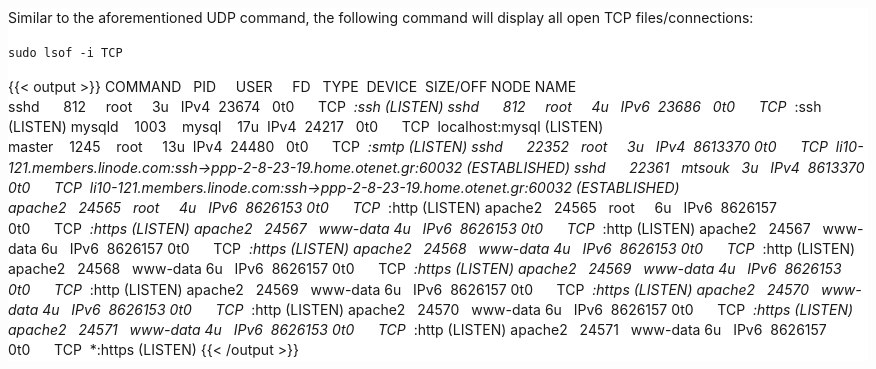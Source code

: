 Similar to the aforementioned UDP command, the following command will display all open TCP files/connections:

    sudo lsof -i TCP

{{< output >}}
COMMAND&nbsp;&nbsp;&nbsp;PID&nbsp;&nbsp;&nbsp;&nbsp;&nbsp;USER&nbsp;&nbsp;&nbsp;&nbsp;&nbsp;FD&nbsp;&nbsp;&nbsp;TYPE&nbsp;&nbsp;DEVICE&nbsp;&nbsp;SIZE/OFF&nbsp;NODE&nbsp;NAME
sshd&nbsp;&nbsp;&nbsp;&nbsp;&nbsp;&nbsp;812&nbsp;&nbsp;&nbsp;&nbsp;&nbsp;root&nbsp;&nbsp;&nbsp;&nbsp;&nbsp;3u&nbsp;&nbsp;&nbsp;IPv4&nbsp;&nbsp;23674&nbsp;&nbsp;&nbsp;0t0&nbsp;&nbsp;&nbsp;&nbsp;&nbsp;&nbsp;TCP&nbsp;&nbsp;*:ssh (LISTEN)
sshd&nbsp;&nbsp;&nbsp;&nbsp;&nbsp;&nbsp;812&nbsp;&nbsp;&nbsp;&nbsp;&nbsp;root&nbsp;&nbsp;&nbsp;&nbsp;&nbsp;4u&nbsp;&nbsp;&nbsp;IPv6&nbsp;&nbsp;23686&nbsp;&nbsp;&nbsp;0t0&nbsp;&nbsp;&nbsp;&nbsp;&nbsp;&nbsp;TCP&nbsp;&nbsp;*:ssh (LISTEN)
mysqld&nbsp;&nbsp;&nbsp;&nbsp;1003&nbsp;&nbsp;&nbsp;&nbsp;mysql&nbsp;&nbsp;&nbsp;&nbsp;17u&nbsp;&nbsp;IPv4&nbsp;&nbsp;24217&nbsp;&nbsp;&nbsp;0t0&nbsp;&nbsp;&nbsp;&nbsp;&nbsp;&nbsp;TCP&nbsp;&nbsp;localhost:mysql (LISTEN)
master&nbsp;&nbsp;&nbsp;&nbsp;1245&nbsp;&nbsp;&nbsp;&nbsp;root&nbsp;&nbsp;&nbsp;&nbsp;&nbsp;13u&nbsp;&nbsp;IPv4&nbsp;&nbsp;24480&nbsp;&nbsp;&nbsp;0t0&nbsp;&nbsp;&nbsp;&nbsp;&nbsp;&nbsp;TCP&nbsp;&nbsp;*:smtp (LISTEN)
sshd&nbsp;&nbsp;&nbsp;&nbsp;&nbsp;&nbsp;22352&nbsp;&nbsp;&nbsp;root&nbsp;&nbsp;&nbsp;&nbsp;&nbsp;3u&nbsp;&nbsp;&nbsp;IPv4&nbsp;&nbsp;8613370&nbsp;0t0&nbsp;&nbsp;&nbsp;&nbsp;&nbsp;&nbsp;TCP&nbsp;&nbsp;li10-121.members.linode.com:ssh->ppp-2-8-23-19.home.otenet.gr:60032 (ESTABLISHED)
sshd&nbsp;&nbsp;&nbsp;&nbsp;&nbsp;&nbsp;22361&nbsp;&nbsp;&nbsp;mtsouk&nbsp;&nbsp;&nbsp;3u&nbsp;&nbsp;&nbsp;IPv4&nbsp;&nbsp;8613370      0t0&nbsp;&nbsp;&nbsp;&nbsp;&nbsp;&nbsp;TCP&nbsp;&nbsp;li10-121.members.linode.com:ssh->ppp-2-8-23-19.home.otenet.gr:60032 (ESTABLISHED)
apache2&nbsp;&nbsp;&nbsp;24565&nbsp;&nbsp;&nbsp;root&nbsp;&nbsp;&nbsp;&nbsp;&nbsp;4u&nbsp;&nbsp;&nbsp;IPv6&nbsp;&nbsp;8626153      0t0&nbsp;&nbsp;&nbsp;&nbsp;&nbsp;&nbsp;TCP&nbsp;&nbsp;*:http (LISTEN)
apache2&nbsp;&nbsp;&nbsp;24565&nbsp;&nbsp;&nbsp;root&nbsp;&nbsp;&nbsp;&nbsp;&nbsp;6u&nbsp;&nbsp;&nbsp;IPv6&nbsp;&nbsp;8626157      0t0&nbsp;&nbsp;&nbsp;&nbsp;&nbsp;&nbsp;TCP&nbsp;&nbsp;*:https (LISTEN)
apache2&nbsp;&nbsp;&nbsp;24567&nbsp;&nbsp;&nbsp;www-data&nbsp;4u&nbsp;&nbsp;&nbsp;IPv6&nbsp;&nbsp;8626153      0t0&nbsp;&nbsp;&nbsp;&nbsp;&nbsp;&nbsp;TCP&nbsp;&nbsp;*:http (LISTEN)
apache2&nbsp;&nbsp;&nbsp;24567&nbsp;&nbsp;&nbsp;www-data&nbsp;6u&nbsp;&nbsp;&nbsp;IPv6&nbsp;&nbsp;8626157      0t0&nbsp;&nbsp;&nbsp;&nbsp;&nbsp;&nbsp;TCP&nbsp;&nbsp;*:https (LISTEN)
apache2&nbsp;&nbsp;&nbsp;24568&nbsp;&nbsp;&nbsp;www-data&nbsp;4u&nbsp;&nbsp;&nbsp;IPv6&nbsp;&nbsp;8626153      0t0&nbsp;&nbsp;&nbsp;&nbsp;&nbsp;&nbsp;TCP&nbsp;&nbsp;*:http (LISTEN)
apache2&nbsp;&nbsp;&nbsp;24568&nbsp;&nbsp;&nbsp;www-data&nbsp;6u&nbsp;&nbsp;&nbsp;IPv6&nbsp;&nbsp;8626157      0t0&nbsp;&nbsp;&nbsp;&nbsp;&nbsp;&nbsp;TCP&nbsp;&nbsp;*:https (LISTEN)
apache2&nbsp;&nbsp;&nbsp;24569&nbsp;&nbsp;&nbsp;www-data&nbsp;4u&nbsp;&nbsp;&nbsp;IPv6&nbsp;&nbsp;8626153      0t0&nbsp;&nbsp;&nbsp;&nbsp;&nbsp;&nbsp;TCP&nbsp;&nbsp;*:http (LISTEN)
apache2&nbsp;&nbsp;&nbsp;24569&nbsp;&nbsp;&nbsp;www-data&nbsp;6u&nbsp;&nbsp;&nbsp;IPv6&nbsp;&nbsp;8626157      0t0&nbsp;&nbsp;&nbsp;&nbsp;&nbsp;&nbsp;TCP&nbsp;&nbsp;*:https (LISTEN)
apache2&nbsp;&nbsp;&nbsp;24570&nbsp;&nbsp;&nbsp;www-data&nbsp;4u&nbsp;&nbsp;&nbsp;IPv6&nbsp;&nbsp;8626153      0t0&nbsp;&nbsp;&nbsp;&nbsp;&nbsp;&nbsp;TCP&nbsp;&nbsp;*:http (LISTEN)
apache2&nbsp;&nbsp;&nbsp;24570&nbsp;&nbsp;&nbsp;www-data&nbsp;6u&nbsp;&nbsp;&nbsp;IPv6&nbsp;&nbsp;8626157      0t0&nbsp;&nbsp;&nbsp;&nbsp;&nbsp;&nbsp;TCP&nbsp;&nbsp;*:https (LISTEN)
apache2&nbsp;&nbsp;&nbsp;24571&nbsp;&nbsp;&nbsp;www-data&nbsp;4u&nbsp;&nbsp;&nbsp;IPv6&nbsp;&nbsp;8626153      0t0&nbsp;&nbsp;&nbsp;&nbsp;&nbsp;&nbsp;TCP&nbsp;&nbsp;*:http (LISTEN)
apache2&nbsp;&nbsp;&nbsp;24571&nbsp;&nbsp;&nbsp;www-data&nbsp;6u&nbsp;&nbsp;&nbsp;IPv6&nbsp;&nbsp;8626157      0t0&nbsp;&nbsp;&nbsp;&nbsp;&nbsp;&nbsp;TCP&nbsp;&nbsp;*:https (LISTEN)
{{< /output >}}
